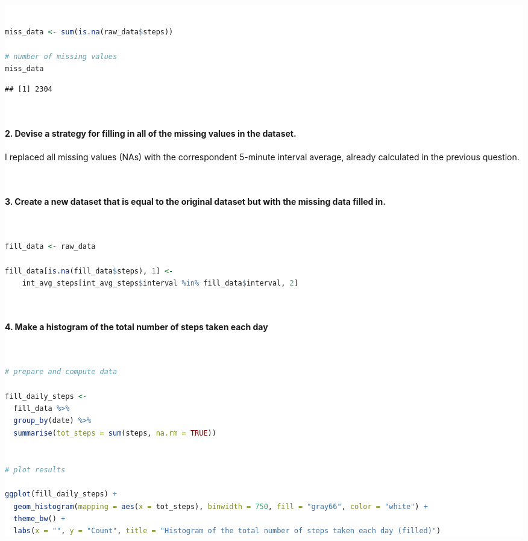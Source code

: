 </br>


```r
miss_data <- sum(is.na(raw_data$steps))

# number of missing values
miss_data
```

```
## [1] 2304
```

</br>

#### 2. Devise a strategy for filling in all of the missing values in the dataset.

I replaced all missing values (NAs) with the correspondent 5-minute interval average, already calculated in the previous question.

</br>

#### 3. Create a new dataset that is equal to the original dataset but with the missing data filled in.

</br>


```r
fill_data <- raw_data

fill_data[is.na(fill_data$steps), 1] <- 
    int_avg_steps[int_avg_steps$interval %in% fill_data$interval, 2]
```

</br>

#### 4. Make a histogram of the total number of steps taken each day

</br>


```r
# prepare and compute data

fill_daily_steps <- 
  fill_data %>%
  group_by(date) %>%
  summarise(tot_steps = sum(steps, na.rm = TRUE))


# plot results

ggplot(fill_daily_steps) + 
  geom_histogram(mapping = aes(x = tot_steps), binwidth = 750, fill = "gray66", color = "white") +
  theme_bw() +
  labs(x = "", y = "Count", title = "Histogram of the total number of steps taken each day (filled)")
```
